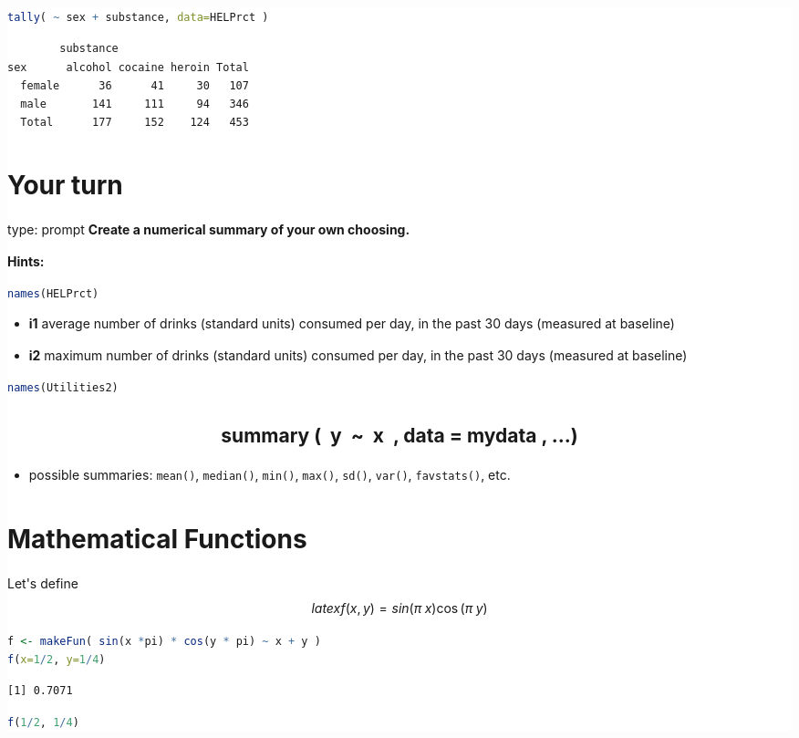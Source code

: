 ```r
tally( ~ sex + substance, data=HELPrct )
```

```
        substance
sex      alcohol cocaine heroin Total
  female      36      41     30   107
  male       141     111     94   346
  Total      177     152    124   453
```

Your turn
========================================================
type: prompt
**Create a numerical summary of your own choosing.**

**Hints:**

```r
names(HELPrct)
```

 *  **i1** average number of drinks (standard units) consumed per day, in the past 30 days (measured at baseline)

 * **i2** maximum number of drinks (standard units) consumed per day, in the past 30 days (measured at baseline)
 

```r
names(Utilities2)
```


<center>
<h2><strong><span class="boxed">summary</span> ( <span class="boxed">&nbsp;y&nbsp;</span> ~ <span class="boxed">&nbsp;x&nbsp;</span> , data = <span class="boxed">mydata</span> , ...)</strong> 
</h2></center>

 * possible summaries:  `mean()`, `median()`, `min()`, `max()`, `sd()`, `var()`, `favstats()`, etc.

Mathematical Functions
======================

Let's define 
$$latex
f(x,y) = sin( \pi \; x) \cos(\pi \; y)
$$

```r
f <- makeFun( sin(x *pi) * cos(y * pi) ~ x + y )
f(x=1/2, y=1/4)
```

```
[1] 0.7071
```

```r
f(1/2, 1/4)
```
